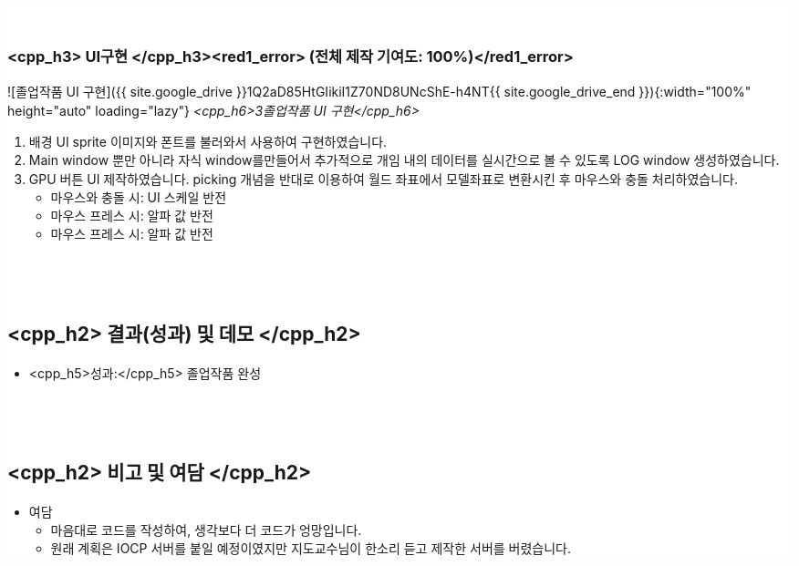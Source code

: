 <br>

### <cpp_h3> UI구현 </cpp_h3><red1_error> (전체 제작 기여도: 100%)</red1_error>

![졸업작품 UI 구현]({{ site.google_drive }}1Q2aD85HtGIikiI1Z70ND8UNcShE-h4NT{{ site.google_drive_end }}){:width="100%" height="auto" loading="lazy"}
*<cpp_h6>3졸업작품 UI 구현</cpp_h6>*

1. 배경 UI sprite 이미지와 폰트를 불러와서 사용하여 구현하였습니다.
2. Main window 뿐만 아니라 자식 window를만들어서 추가적으로 개임 내의 데이터를 실시간으로 볼 수 있도록 LOG window 생성하였습니다.
3. GPU 버튼 UI 제작하였습니다. picking 개념을 반대로 이용하여 월드 좌표에서 모델좌표로 변환시킨 후 마우스와 충돌 처리하였습니다.
	- 마우스와 충돌 시: UI 스케일 반전
	- 마우스 프레스 시: 알파 값 반전
	- 마우스 프레스 시: 알파 값 반전

<br>
<br>

## <cpp_h2> 결과(성과) 및 데모 </cpp_h2>

<iframe width="100%" style="aspect-ratio:16/9" src="https://www.youtube.com/embed/u7B57ykVUjg" title="FinalProject_CurrentStatus" frameborder="0" allow="accelerometer; autoplay; clipboard-write; encrypted-media; gyroscope; picture-in-picture; web-share" allowfullscreen></iframe>

<iframe width="100%" style="aspect-ratio:16/9" src="https://www.youtube.com/embed/XBUoXnueVog" title="FinalProject_Terrain" frameborder="0" allow="accelerometer; autoplay; clipboard-write; encrypted-media; gyroscope; picture-in-picture; web-share" allowfullscreen></iframe>

<iframe width="100%" style="aspect-ratio:16/9" src="https://www.youtube.com/embed/1o2gfec_aro" title="FinalProject_Anymation1" frameborder="0" allow="accelerometer; autoplay; clipboard-write; encrypted-media; gyroscope; picture-in-picture; web-share" allowfullscreen></iframe>

- <span><cpp_h5>성과:</cpp_h5> 졸업작품 완성 </span>

<br>
<br>

## <cpp_h2> 비고 및 여담 </cpp_h2>

- 여담
	- 마음대로 코드를 작성하여, 생각보다 더 코드가 엉망입니다.
	- 원래 계획은 IOCP 서버를 붙일 예정이였지만 지도교수님이 한소리 듣고 제작한 서버를 버렸습니다.